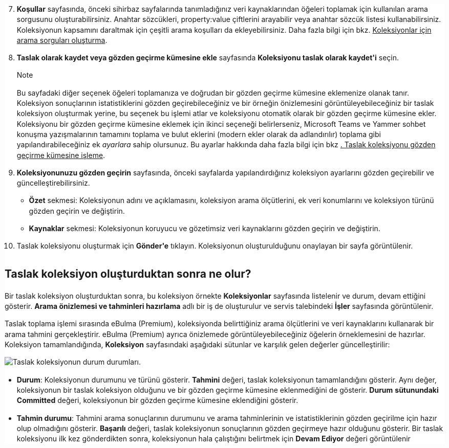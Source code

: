 7. **Koşullar** sayfasında, önceki sihirbaz sayfalarında tanımladığınız veri kaynaklarından öğeleri toplamak için kullanılan arama sorgusunu oluşturabilirsiniz. Anahtar sözcükleri, property:value çiftlerini arayabilir veya anahtar sözcük listesi kullanabilirsiniz. Koleksiyonun kapsamını daraltmak için çeşitli arama koşulları da ekleyebilirsiniz. Daha fazla bilgi için bkz. [Koleksiyonlar için arama sorguları oluşturma](building-search-queries.md).

8. **Taslak olarak kaydet veya gözden geçirme kümesine ekle** sayfasında **Koleksiyonu taslak olarak kaydet'i** seçin.

   > [!NOTE]
   > Bu sayfadaki diğer seçenek öğeleri toplamanıza ve doğrudan bir gözden geçirme kümesine eklemenize olanak tanır. Koleksiyon sonuçlarının istatistiklerini gözden geçirebileceğiniz ve bir örneğin önizlemesini görüntüleyebileceğiniz bir taslak koleksiyon oluşturmak yerine, bu seçenek bu işlemi atlar ve koleksiyonu otomatik olarak bir gözden geçirme kümesine ekler. Koleksiyonu bir gözden geçirme kümesine eklemek için ikinci seçeneği belirlerseniz, Microsoft Teams ve Yammer sohbet konuşma yazışmalarının tamamını toplama ve bulut eklerini (modern ekler olarak da adlandırılır) toplama gibi yapılandırabileceğiniz ek *ayarlara* sahip olursunuz. Bu ayarlar hakkında daha fazla bilgi için bkz [. Taslak koleksiyonu gözden geçirme kümesine işleme](commit-draft-collection.md).

9. **Koleksiyonunuzu gözden geçirin** sayfasında, önceki sayfalarda yapılandırdığınız koleksiyon ayarlarını gözden geçirebilir ve güncelleştirebilirsiniz.

   - **Özet** sekmesi: Koleksiyonun adını ve açıklamasını, koleksiyon arama ölçütlerini, ek veri konumlarını ve koleksiyon türünü gözden geçirin ve değiştirin.

   - **Kaynaklar** sekmesi: Koleksiyonun koruyucu ve gözetimsiz veri kaynaklarını gözden geçirin ve değiştirin.

10. Taslak koleksiyonu oluşturmak için **Gönder'e** tıklayın. Koleksiyonun oluşturulduğunu onaylayan bir sayfa görüntülenir.

## <a name="what-happens-after-you-create-a-draft-collection"></a>Taslak koleksiyon oluşturduktan sonra ne olur?

Bir taslak koleksiyon oluşturduktan sonra, bu koleksiyon örnekte **Koleksiyonlar** sayfasında listelenir ve durum, devam ettiğini gösterir. **Arama önizlemesi ve tahminleri hazırlama** adlı bir iş de oluşturulur ve servis talebindeki **İşler** sayfasında görüntülenir.

Taslak toplama işlemi sırasında eBulma (Premium), koleksiyonda belirttiğiniz arama ölçütlerini ve veri kaynaklarını kullanarak bir arama tahmini gerçekleştirir. eBulma (Premium) ayrıca önizlemede görüntüleyebileceğiniz öğelerin örneklemesini de hazırlar. Koleksiyon tamamlandığında, **Koleksiyon** sayfasındaki aşağıdaki sütunlar ve karşılık gelen değerler güncelleştirilir:

![Taslak koleksiyonun durum durumları.](../media/DraftCollectionStatus.png)

- **Durum**: Koleksiyonun durumunu ve türünü gösterir. **Tahmini** değeri, taslak koleksiyonun tamamlandığını gösterir. Aynı değer, koleksiyonun bir taslak koleksiyon olduğunu ve bir gözden geçirme kümesine eklenmediğini de gösterir. **Durum** **sütunundaki Committed** değeri, koleksiyonun bir gözden geçirme kümesine eklendiğini gösterir.

- **Tahmin durumu**: Tahmini arama sonuçlarının durumunu ve arama tahminlerinin ve istatistiklerinin gözden geçirilme için hazır olup olmadığını gösterir. **Başarılı** değeri, taslak koleksiyonun sonuçlarının gözden geçirmeye hazır olduğunu gösterir. Bir taslak koleksiyonu ilk kez gönderdikten sonra, koleksiyonun hala çalıştığını belirtmek için **Devam Ediyor** değeri görüntülenir
